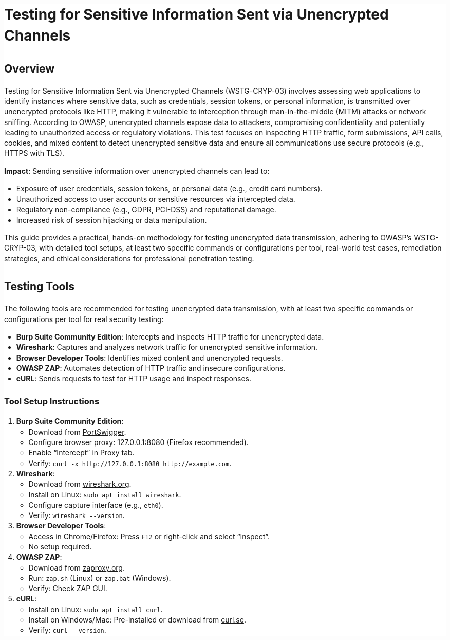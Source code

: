 # **Testing for Sensitive Information Sent via Unencrypted Channels**

## **Overview**

Testing for Sensitive Information Sent via Unencrypted Channels (WSTG-CRYP-03) involves assessing web applications to identify instances where sensitive data, such as credentials, session tokens, or personal information, is transmitted over unencrypted protocols like HTTP, making it vulnerable to interception through man-in-the-middle (MITM) attacks or network sniffing. According to OWASP, unencrypted channels expose data to attackers, compromising confidentiality and potentially leading to unauthorized access or regulatory violations. This test focuses on inspecting HTTP traffic, form submissions, API calls, cookies, and mixed content to detect unencrypted sensitive data and ensure all communications use secure protocols (e.g., HTTPS with TLS).

**Impact**: Sending sensitive information over unencrypted channels can lead to:
- Exposure of user credentials, session tokens, or personal data (e.g., credit card numbers).
- Unauthorized access to user accounts or sensitive resources via intercepted data.
- Regulatory non-compliance (e.g., GDPR, PCI-DSS) and reputational damage.
- Increased risk of session hijacking or data manipulation.

This guide provides a practical, hands-on methodology for testing unencrypted data transmission, adhering to OWASP’s WSTG-CRYP-03, with detailed tool setups, at least two specific commands or configurations per tool, real-world test cases, remediation strategies, and ethical considerations for professional penetration testing.

## **Testing Tools**

The following tools are recommended for testing unencrypted data transmission, with at least two specific commands or configurations per tool for real security testing:

- **Burp Suite Community Edition**: Intercepts and inspects HTTP traffic for unencrypted data.
- **Wireshark**: Captures and analyzes network traffic for unencrypted sensitive information.
- **Browser Developer Tools**: Identifies mixed content and unencrypted requests.
- **OWASP ZAP**: Automates detection of HTTP traffic and insecure configurations.
- **cURL**: Sends requests to test for HTTP usage and inspect responses.

### **Tool Setup Instructions**

1. **Burp Suite Community Edition**:
   - Download from [PortSwigger](https://portswigger.net/burp/communitydownload).
   - Configure browser proxy: 127.0.0.1:8080 (Firefox recommended).
   - Enable “Intercept” in Proxy tab.
   - Verify: `curl -x http://127.0.0.1:8080 http://example.com`.
2. **Wireshark**:
   - Download from [wireshark.org](https://www.wireshark.org/).
   - Install on Linux: `sudo apt install wireshark`.
   - Configure capture interface (e.g., `eth0`).
   - Verify: `wireshark --version`.
3. **Browser Developer Tools**:
   - Access in Chrome/Firefox: Press `F12` or right-click and select “Inspect”.
   - No setup required.
4. **OWASP ZAP**:
   - Download from [zaproxy.org](https://www.zaproxy.org/download/).
   - Run: `zap.sh` (Linux) or `zap.bat` (Windows).
   - Verify: Check ZAP GUI.
5. **cURL**:
   - Install on Linux: `sudo apt install curl`.
   - Install on Windows/Mac: Pre-installed or download from [curl.se](https://curl.se/).
   - Verify: `curl --version`.
